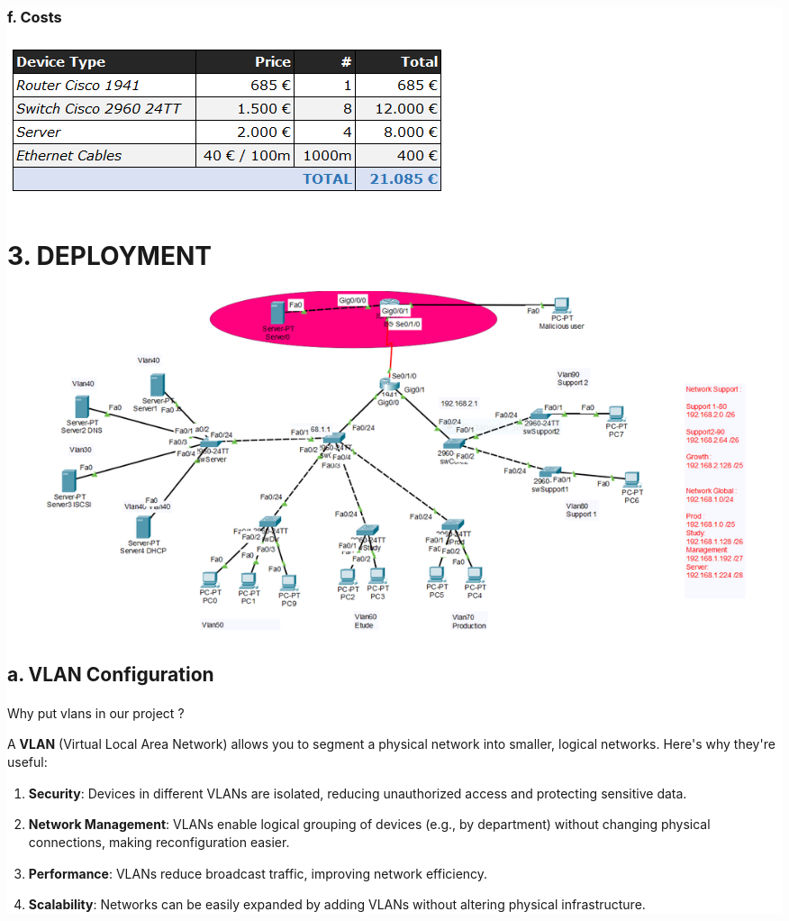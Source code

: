 ### f. Costs

![costs](assets/cost.png)

# 3. DEPLOYMENT

![network map](assets/networkmap.png)

## a. VLAN Configuration 

Why put vlans in our project ? 

A **VLAN** (Virtual Local Area Network) allows you to segment a physical network into smaller, logical networks. Here's why they're useful: 

1. **Security**: Devices in different VLANs are isolated, reducing unauthorized access and protecting sensitive data. 

2. **Network Management**: VLANs enable logical grouping of devices (e.g., by department) without changing physical connections, making reconfiguration easier. 

3. **Performance**: VLANs reduce broadcast traffic, improving network efficiency. 

4. **Scalability**: Networks can be easily expanded by adding VLANs without altering physical infrastructure. 

